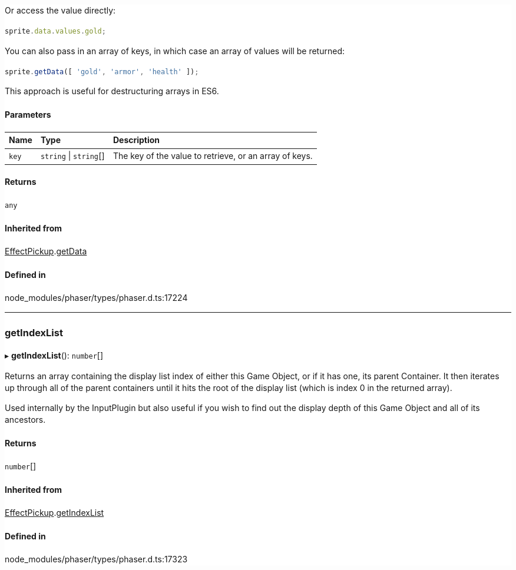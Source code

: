 Or access the value directly:

```javascript
sprite.data.values.gold;
```

You can also pass in an array of keys, in which case an array of values will be returned:

```javascript
sprite.getData([ 'gold', 'armor', 'health' ]);
```

This approach is useful for destructuring arrays in ES6.

#### Parameters

| Name | Type | Description |
| :------ | :------ | :------ |
| `key` | `string` \| `string`[] | The key of the value to retrieve, or an array of keys. |

#### Returns

`any`

#### Inherited from

[EffectPickup](Pickups_EffectPickup.EffectPickup.md).[getData](Pickups_EffectPickup.EffectPickup.md#getdata)

#### Defined in

node_modules/phaser/types/phaser.d.ts:17224

___

### getIndexList

▸ **getIndexList**(): `number`[]

Returns an array containing the display list index of either this Game Object, or if it has one,
its parent Container. It then iterates up through all of the parent containers until it hits the
root of the display list (which is index 0 in the returned array).

Used internally by the InputPlugin but also useful if you wish to find out the display depth of
this Game Object and all of its ancestors.

#### Returns

`number`[]

#### Inherited from

[EffectPickup](Pickups_EffectPickup.EffectPickup.md).[getIndexList](Pickups_EffectPickup.EffectPickup.md#getindexlist)

#### Defined in

node_modules/phaser/types/phaser.d.ts:17323
